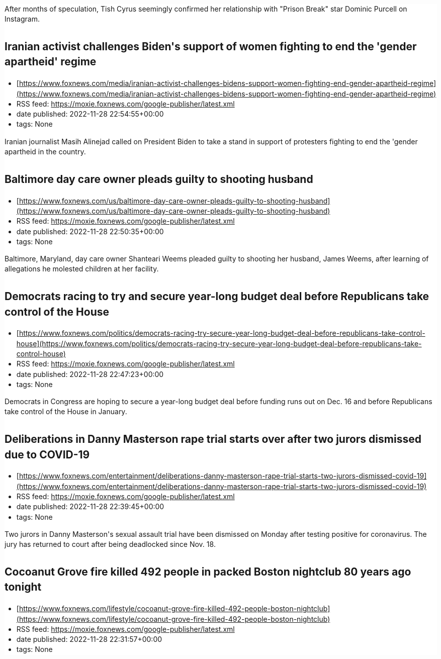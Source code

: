 After months of speculation, Tish Cyrus seemingly confirmed her relationship with "Prison Break" star Dominic Purcell on Instagram.

## Iranian activist challenges Biden's support of women fighting to end the 'gender apartheid' regime
 - [https://www.foxnews.com/media/iranian-activist-challenges-bidens-support-women-fighting-end-gender-apartheid-regime](https://www.foxnews.com/media/iranian-activist-challenges-bidens-support-women-fighting-end-gender-apartheid-regime)
 - RSS feed: https://moxie.foxnews.com/google-publisher/latest.xml
 - date published: 2022-11-28 22:54:55+00:00
 - tags: None

Iranian journalist Masih Alinejad called on President Biden to take a stand in support of protesters fighting to end the 'gender apartheid in the country.

## Baltimore day care owner pleads guilty to shooting husband
 - [https://www.foxnews.com/us/baltimore-day-care-owner-pleads-guilty-to-shooting-husband](https://www.foxnews.com/us/baltimore-day-care-owner-pleads-guilty-to-shooting-husband)
 - RSS feed: https://moxie.foxnews.com/google-publisher/latest.xml
 - date published: 2022-11-28 22:50:35+00:00
 - tags: None

Baltimore, Maryland, day care owner Shanteari Weems pleaded guilty to shooting her husband, James Weems, after learning of allegations he molested children at her facility.

## Democrats racing to try and secure year-long budget deal before Republicans take control of the House
 - [https://www.foxnews.com/politics/democrats-racing-try-secure-year-long-budget-deal-before-republicans-take-control-house](https://www.foxnews.com/politics/democrats-racing-try-secure-year-long-budget-deal-before-republicans-take-control-house)
 - RSS feed: https://moxie.foxnews.com/google-publisher/latest.xml
 - date published: 2022-11-28 22:47:23+00:00
 - tags: None

Democrats in Congress are hoping to secure a year-long budget deal before funding runs out on Dec. 16 and before Republicans take control of the House in January.

## Deliberations in Danny Masterson rape trial starts over after two jurors dismissed due to COVID-19
 - [https://www.foxnews.com/entertainment/deliberations-danny-masterson-rape-trial-starts-two-jurors-dismissed-covid-19](https://www.foxnews.com/entertainment/deliberations-danny-masterson-rape-trial-starts-two-jurors-dismissed-covid-19)
 - RSS feed: https://moxie.foxnews.com/google-publisher/latest.xml
 - date published: 2022-11-28 22:39:45+00:00
 - tags: None

Two jurors in Danny Masterson's sexual assault trial have been dismissed on Monday after testing positive for coronavirus. The jury has returned to court after being deadlocked since Nov. 18.

## Cocoanut Grove fire killed 492 people in packed Boston nightclub 80 years ago tonight
 - [https://www.foxnews.com/lifestyle/cocoanut-grove-fire-killed-492-people-boston-nightclub](https://www.foxnews.com/lifestyle/cocoanut-grove-fire-killed-492-people-boston-nightclub)
 - RSS feed: https://moxie.foxnews.com/google-publisher/latest.xml
 - date published: 2022-11-28 22:31:57+00:00
 - tags: None
